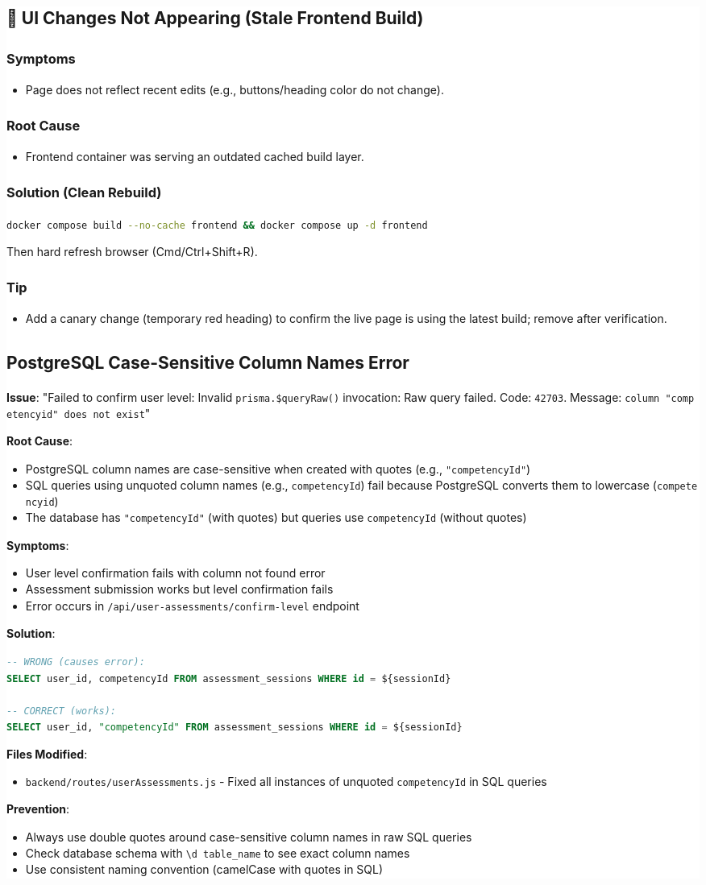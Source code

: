 
## 🔁 UI Changes Not Appearing (Stale Frontend Build)

### Symptoms
- Page does not reflect recent edits (e.g., buttons/heading color do not change).

### Root Cause
- Frontend container was serving an outdated cached build layer.

### Solution (Clean Rebuild)
```bash
docker compose build --no-cache frontend && docker compose up -d frontend
```
Then hard refresh browser (Cmd/Ctrl+Shift+R).

### Tip
- Add a canary change (temporary red heading) to confirm the live page is using the latest build; remove after verification.

## PostgreSQL Case-Sensitive Column Names Error

**Issue**: "Failed to confirm user level: Invalid `prisma.$queryRaw()` invocation: Raw query failed. Code: `42703`. Message: `column "competencyid" does not exist`"

**Root Cause**: 
- PostgreSQL column names are case-sensitive when created with quotes (e.g., `"competencyId"`)
- SQL queries using unquoted column names (e.g., `competencyId`) fail because PostgreSQL converts them to lowercase (`competencyid`)
- The database has `"competencyId"` (with quotes) but queries use `competencyId` (without quotes)

**Symptoms**:
- User level confirmation fails with column not found error
- Assessment submission works but level confirmation fails
- Error occurs in `/api/user-assessments/confirm-level` endpoint

**Solution**:
```sql
-- WRONG (causes error):
SELECT user_id, competencyId FROM assessment_sessions WHERE id = ${sessionId}

-- CORRECT (works):
SELECT user_id, "competencyId" FROM assessment_sessions WHERE id = ${sessionId}
```

**Files Modified**: 
- `backend/routes/userAssessments.js` - Fixed all instances of unquoted `competencyId` in SQL queries

**Prevention**:
- Always use double quotes around case-sensitive column names in raw SQL queries
- Check database schema with `\d table_name` to see exact column names
- Use consistent naming convention (camelCase with quotes in SQL)
